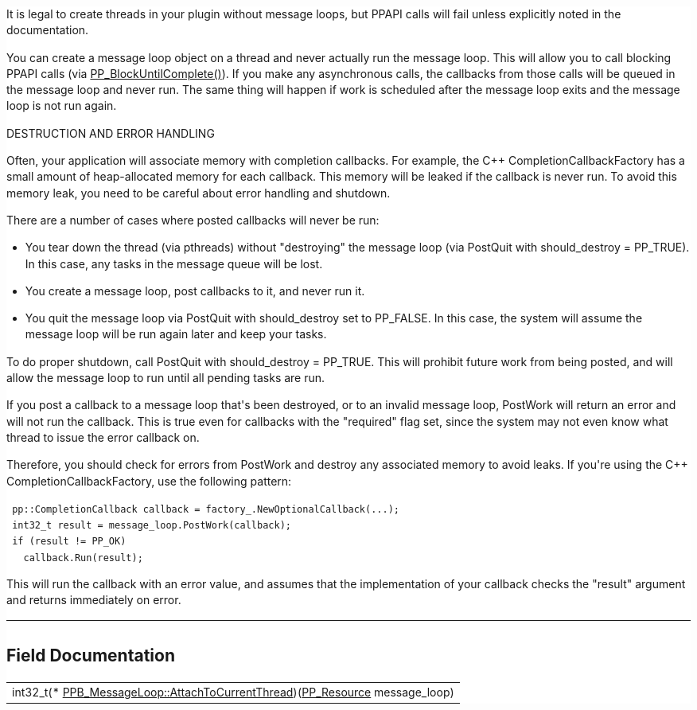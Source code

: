 It is legal to create threads in your plugin without message loops, but PPAPI calls will fail unless explicitly noted in the documentation.

You can create a message loop object on a thread and never actually run the message loop. This will allow you to call blocking PPAPI calls (via <a href="/docs/native-client/pepper_beta/c/group___functions#ga340e452b4931d17bd44928769490e282" class="el" title="PP_BlockUntilComplete() is used in place of an actual completion callback to request blocking behavio...">PP_BlockUntilComplete()</a>). If you make any asynchronous calls, the callbacks from those calls will be queued in the message loop and never run. The same thing will happen if work is scheduled after the message loop exits and the message loop is not run again.

DESTRUCTION AND ERROR HANDLING

Often, your application will associate memory with completion callbacks. For example, the C++ CompletionCallbackFactory has a small amount of heap-allocated memory for each callback. This memory will be leaked if the callback is never run. To avoid this memory leak, you need to be careful about error handling and shutdown.

There are a number of cases where posted callbacks will never be run:

-   You tear down the thread (via pthreads) without "destroying" the message loop (via PostQuit with should\_destroy = PP\_TRUE). In this case, any tasks in the message queue will be lost.



-   You create a message loop, post callbacks to it, and never run it.



-   You quit the message loop via PostQuit with should\_destroy set to PP\_FALSE. In this case, the system will assume the message loop will be run again later and keep your tasks.

To do proper shutdown, call PostQuit with should\_destroy = PP\_TRUE. This will prohibit future work from being posted, and will allow the message loop to run until all pending tasks are run.

If you post a callback to a message loop that's been destroyed, or to an invalid message loop, PostWork will return an error and will not run the callback. This is true even for callbacks with the "required" flag set, since the system may not even know what thread to issue the error callback on.

Therefore, you should check for errors from PostWork and destroy any associated memory to avoid leaks. If you're using the C++ CompletionCallbackFactory, use the following pattern:

     pp::CompletionCallback callback = factory_.NewOptionalCallback(...);
     int32_t result = message_loop.PostWork(callback);
     if (result != PP_OK)
       callback.Run(result);

This will run the callback with an error value, and assumes that the implementation of your callback checks the "result" argument and returns immediately on error.

------------------------------------------------------------------------

Field Documentation
-------------------

<span id="ad7e1c1fb0baf6a0446ffb241a6b226b9" class="anchor" style="margin: 0;"></span>

<table><tbody><tr class="odd"><td>int32_t(* <a href="/docs/native-client/pepper_beta/c/struct_p_p_b___message_loop__1__0#ad7e1c1fb0baf6a0446ffb241a6b226b9" class="el">PPB_MessageLoop::AttachToCurrentThread</a>)(<a href="/docs/native-client/pepper_beta/c/group___typedefs#gafdc3895ee80f4750d0d95ae1b677e9b7" class="el">PP_Resource</a> message_loop)</td></tr></tbody></table>
